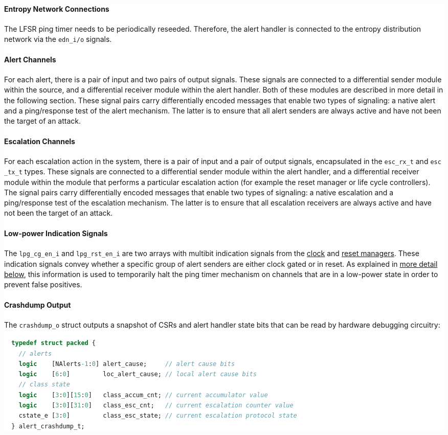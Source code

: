 #### Entropy Network Connections

The LFSR ping timer needs to be periodically reseeded.
Therefore, the alert handler is connected to the entropy distribution network via the `edn_i/o` signals.

#### Alert Channels

For each alert, there is a pair of input and two pairs of output signals.
These signals are connected to a differential sender module within the source, and a differential receiver module within the alert handler.
Both of these modules are described in more detail in the following section.
These signal pairs carry differentially encoded messages that enable two types of signaling: a native alert and a ping/response test of the alert mechanism.
The latter is to ensure that all alert senders are always active and have not been the target of an attack.

#### Escalation Channels

For each escalation action in the system, there is a pair of input and a pair of output signals, encapsulated in the `esc_rx_t` and `esc_tx_t` types.
These signals are connected to a differential sender module within the alert handler, and a differential receiver module within the module that performs a particular escalation action (for example the reset manager or life cycle controllers).
The signal pairs carry differentially encoded messages that enable two types of signaling: a native escalation and a ping/response test of the escalation mechanism.
The latter is to ensure that all escalation receivers are always active and have not been the target of an attack.

#### Low-power Indication Signals

The `lpg_cg_en_i` and `lpg_rst_en_i` are two arrays with multibit indication signals from the [clock](../../../../ip/clkmgr/README.md) and [reset managers](../../rstmgr/README.md).
These indication signals convey whether a specific group of alert senders are either clock gated or in reset.
As explained in [more detail below](#low-power-management-of-alert-channels), this information is used to temporarily halt the ping timer mechanism on channels that are in a low-power state in order to prevent false positives.

#### Crashdump Output

The `crashdump_o` struct outputs a snapshot of CSRs and alert handler state bits that can be read by hardware debugging circuitry:

```systemverilog
  typedef struct packed {
    // alerts
    logic    [NAlerts-1:0] alert_cause;     // alert cause bits
    logic    [6:0]         loc_alert_cause; // local alert cause bits
    // class state
    logic    [3:0][15:0]   class_accum_cnt; // current accumulator value
    logic    [3:0][31:0]   class_esc_cnt;   // current escalation counter value
    cstate_e [3:0]         class_esc_state; // current escalation protocol state
  } alert_crashdump_t;
```
